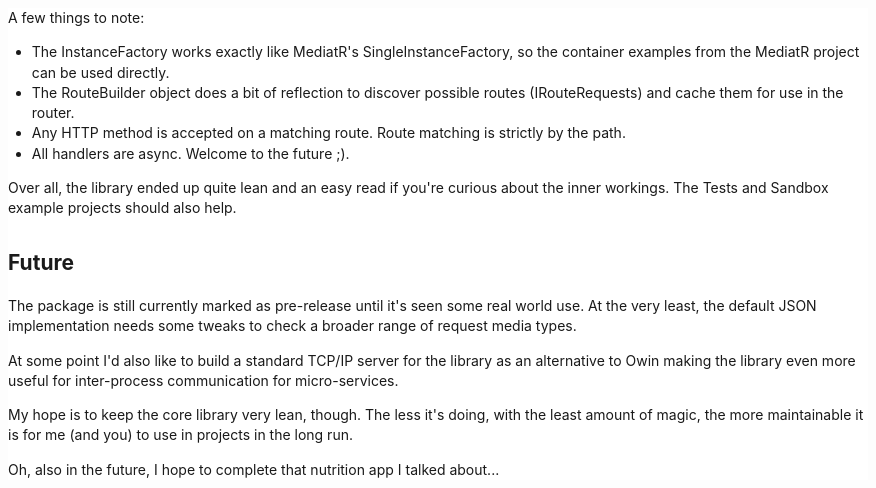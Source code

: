 

A few things to note:

* The InstanceFactory works exactly like MediatR's SingleInstanceFactory, so the container examples from the MediatR project can be used directly.
* The RouteBuilder object does a bit of reflection to discover possible routes (IRouteRequests) and cache them for use in the router.
* Any HTTP method is accepted on a matching route.  Route matching is strictly by the path.
* All handlers are async.  Welcome to the future ;).

Over all, the library ended up quite lean and an easy read if you're curious about the inner workings.  The Tests and Sandbox example projects should also help.

## Future

The package is still currently marked as pre-release until it's seen some real world use.  At the very least, the default JSON implementation needs some tweaks to check a broader range of request media types.

At some point I'd also like to build a standard TCP/IP server for the library as an alternative to Owin making the library even more useful for inter-process communication for micro-services.

My hope is to keep the core library very lean, though.  The less it's doing, with the least amount of magic, the more maintainable it is for me (and you) to use in projects in the long run.


Oh, also in the future, I hope to complete that nutrition app I talked about...
